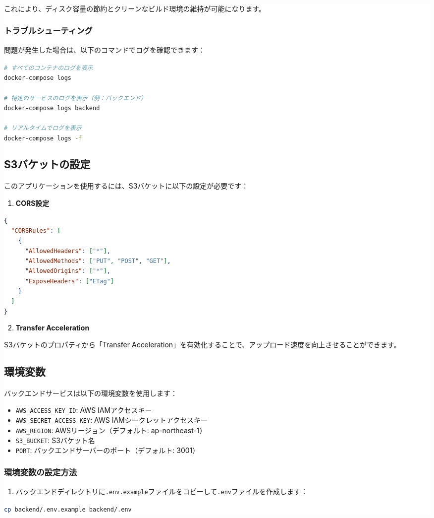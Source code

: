 これにより、ディスク容量の節約とクリーンなビルド環境の維持が可能になります。

### トラブルシューティング

問題が発生した場合は、以下のコマンドでログを確認できます：

```bash
# すべてのコンテナのログを表示
docker-compose logs

# 特定のサービスのログを表示（例：バックエンド）
docker-compose logs backend

# リアルタイムでログを表示
docker-compose logs -f
```

## S3バケットの設定

このアプリケーションを使用するには、S3バケットに以下の設定が必要です：

1. **CORS設定**

```json
{
  "CORSRules": [
    {
      "AllowedHeaders": ["*"],
      "AllowedMethods": ["PUT", "POST", "GET"],
      "AllowedOrigins": ["*"],
      "ExposeHeaders": ["ETag"]
    }
  ]
}
```

2. **Transfer Acceleration**

S3バケットのプロパティから「Transfer Acceleration」を有効化することで、アップロード速度を向上させることができます。

## 環境変数

バックエンドサービスは以下の環境変数を使用します：

- `AWS_ACCESS_KEY_ID`: AWS IAMアクセスキー
- `AWS_SECRET_ACCESS_KEY`: AWS IAMシークレットアクセスキー
- `AWS_REGION`: AWSリージョン（デフォルト: ap-northeast-1）
- `S3_BUCKET`: S3バケット名
- `PORT`: バックエンドサーバーのポート（デフォルト: 3001）

### 環境変数の設定方法

1. バックエンドディレクトリに`.env.example`ファイルをコピーして`.env`ファイルを作成します：

```bash
cp backend/.env.example backend/.env
```
